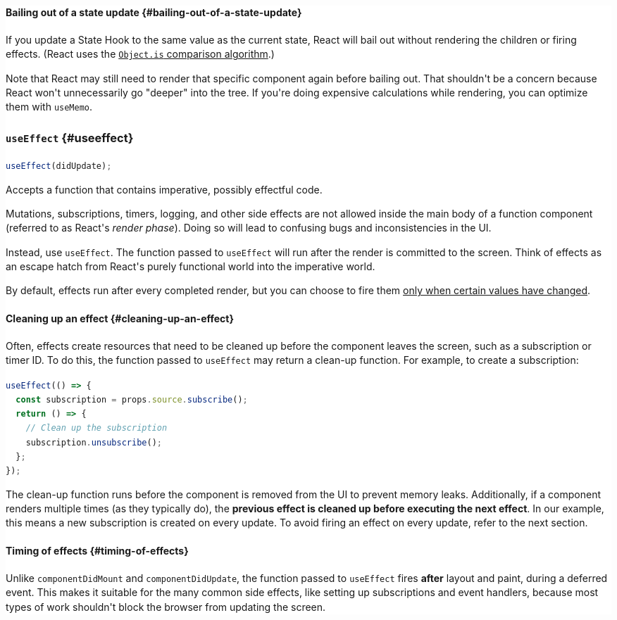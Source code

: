 #### Bailing out of a state update {#bailing-out-of-a-state-update}

If you update a State Hook to the same value as the current state, React will bail out without rendering the children or firing effects. (React uses the [`Object.is` comparison algorithm](https://developer.mozilla.org/en-US/docs/Web/JavaScript/Reference/Global_Objects/Object/is#Description).)

Note that React may still need to render that specific component again before bailing out. That shouldn't be a concern because React won't unnecessarily go "deeper" into the tree. If you're doing expensive calculations while rendering, you can optimize them with `useMemo`.

### `useEffect` {#useeffect}

```js
useEffect(didUpdate);
```

Accepts a function that contains imperative, possibly effectful code.

Mutations, subscriptions, timers, logging, and other side effects are not allowed inside the main body of a function component (referred to as React's _render phase_). Doing so will lead to confusing bugs and inconsistencies in the UI.

Instead, use `useEffect`. The function passed to `useEffect` will run after the render is committed to the screen. Think of effects as an escape hatch from React's purely functional world into the imperative world.

By default, effects run after every completed render, but you can choose to fire them [only when certain values have changed](#conditionally-firing-an-effect).

#### Cleaning up an effect {#cleaning-up-an-effect}

Often, effects create resources that need to be cleaned up before the component leaves the screen, such as a subscription or timer ID. To do this, the function passed to `useEffect` may return a clean-up function. For example, to create a subscription:

```js
useEffect(() => {
  const subscription = props.source.subscribe();
  return () => {
    // Clean up the subscription
    subscription.unsubscribe();
  };
});
```

The clean-up function runs before the component is removed from the UI to prevent memory leaks. Additionally, if a component renders multiple times (as they typically do), the **previous effect is cleaned up before executing the next effect**. In our example, this means a new subscription is created on every update. To avoid firing an effect on every update, refer to the next section.

#### Timing of effects {#timing-of-effects}

Unlike `componentDidMount` and `componentDidUpdate`, the function passed to `useEffect` fires **after** layout and paint, during a deferred event. This makes it suitable for the many common side effects, like setting up subscriptions and event handlers, because most types of work shouldn't block the browser from updating the screen.
